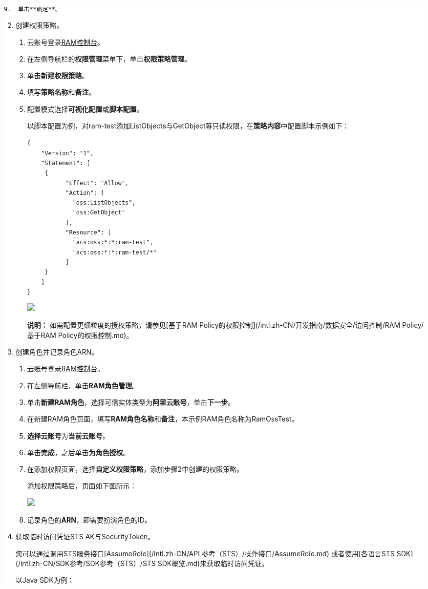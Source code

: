     9.  单击**确定**。
2.  创建权限策略。
    1.  云账号登录[RAM控制台](https://ram.console.aliyun.com/)。
    2.  在左侧导航栏的**权限管理**菜单下，单击**权限策略管理**。
    3.  单击**新建权限策略**。
    4.  填写**策略名称**和**备注**。
    5.  配置模式选择**可视化配置**或**脚本配置**。

        以脚本配置为例，对ram-test添加ListObjects与GetObject等只读权限，在**策略内容**中配置脚本示例如下：

        ```
        {
            "Version": "1",
            "Statement": [
             {
                   "Effect": "Allow",
                   "Action": [
                     "oss:ListObjects",
                     "oss:GetObject"
                   ],
                   "Resource": [
                     "acs:oss:*:*:ram-test",
                     "acs:oss:*:*:ram-test/*"
                   ]
             }
            ]
        }
        ```

        ![](https://static-aliyun-doc.oss-cn-hangzhou.aliyuncs.com/assets/img/zh-CN/4647559951/p35423.jpg)

        **说明：** 如需配置更细粒度的授权策略，请参见[基于RAM Policy的权限控制](/intl.zh-CN/开发指南/数据安全/访问控制/RAM Policy/基于RAM Policy的权限控制.md)。

3.  创建角色并记录角色ARN。
    1.  云账号登录[RAM控制台](https://ram.console.aliyun.com/)。
    2.  在左侧导航栏，单击**RAM角色管理**。
    3.  单击**新建RAM角色**，选择可信实体类型为**阿里云账号**，单击**下一步**。
    4.  在新建RAM角色页面，填写**RAM角色名称**和**备注**，本示例RAM角色名称为RamOssTest。
    5.  **选择云账号**为**当前云账号**。
    6.  单击**完成**，之后单击**为角色授权**。
    7.  在添加权限页面，选择**自定义权限策略**，添加步骤2中创建的权限策略。

        添加权限策略后，页面如下图所示：

        ![](https://static-aliyun-doc.oss-cn-hangzhou.aliyuncs.com/assets/img/zh-CN/4647559951/p35437.jpg)

    8.  记录角色的**ARN**，即需要扮演角色的ID。
4.  获取临时访问凭证STS AK与SecurityToken。

    您可以通过调用STS服务接口[AssumeRole](/intl.zh-CN/API 参考（STS）/操作接口/AssumeRole.md) 或者使用[各语言STS SDK](/intl.zh-CN/SDK参考/SDK参考（STS）/STS SDK概览.md)来获取临时访问凭证。

    以Java SDK为例：
